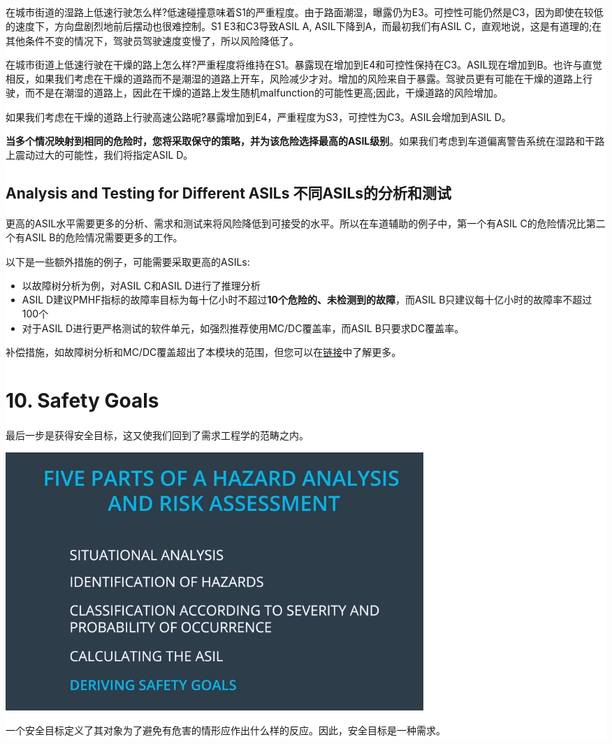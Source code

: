 在城市街道的湿路上低速行驶怎么样?低速碰撞意味着S1的严重程度。由于路面潮湿，曝露仍为E3。可控性可能仍然是C3，因为即使在较低的速度下，方向盘剧烈地前后摆动也很难控制。S1 E3和C3导致ASIL A, ASIL下降到A，而最初我们有ASIL C，直观地说，这是有道理的;在其他条件不变的情况下，驾驶员驾驶速度变慢了，所以风险降低了。

在城市街道上低速行驶在干燥的路上怎么样?严重程度将维持在S1。暴露现在增加到E4和可控性保持在C3。ASIL现在增加到B。也许与直觉相反，如果我们考虑在干燥的道路而不是潮湿的道路上开车，风险减少才对。增加的风险来自于暴露。驾驶员更有可能在干燥的道路上行驶，而不是在潮湿的道路上，因此在干燥的道路上发生随机malfunction的可能性更高;因此，干燥道路的风险增加。

如果我们考虑在干燥的道路上行驶高速公路呢?暴露增加到E4，严重程度为S3，可控性为C3。ASIL会增加到ASIL D。

**当多个情况映射到相同的危险时，您将采取保守的策略，并为该危险选择最高的ASIL级别**。如果我们考虑到车道偏离警告系统在湿路和干路上震动过大的可能性，我们将指定ASIL D。

## Analysis and Testing for Different ASILs 不同ASILs的分析和测试
更高的ASIL水平需要更多的分析、需求和测试来将风险降低到可接受的水平。所以在车道辅助的例子中，第一个有ASIL C的危险情况比第二个有ASIL B的危险情况需要更多的工作。

以下是一些额外措施的例子，可能需要采取更高的ASILs:
- 以故障树分析为例，对ASIL C和ASIL D进行了推理分析
- ASIL D建议PMHF指标的故障率目标为每十亿小时不超过**10个危险的、未检测到的故障**，而ASIL B只建议每十亿小时的故障率不超过100个
- 对于ASIL D进行更严格测试的软件单元，如强烈推荐使用MC/DC覆盖率，而ASIL B只要求DC覆盖率。

补偿措施，如故障树分析和MC/DC覆盖超出了本模块的范围，但您可以在[链接](https://en.wikipedia.org/wiki/Modified_condition/decision_coverage)中了解更多。

# 10. Safety Goals
最后一步是获得安全目标，这又使我们回到了需求工程学的范畴之内。

![](./images/3-10-1.png)

一个安全目标定义了其对象为了避免有危害的情形应作出什么样的反应。因此，安全目标是一种需求。
